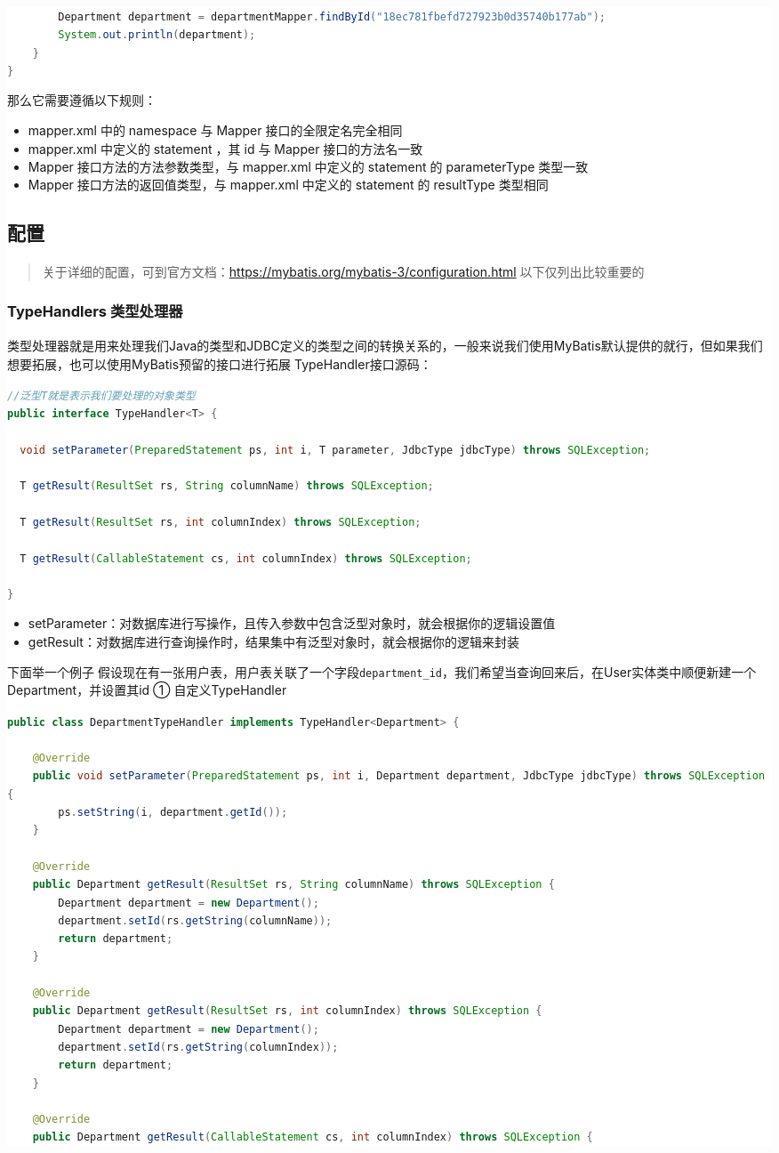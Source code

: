 ```java
        Department department = departmentMapper.findById("18ec781fbefd727923b0d35740b177ab");
        System.out.println(department);
    }
}
```
那么它需要遵循以下规则：
-   mapper.xml 中的 namespace 与 Mapper 接口的全限定名完全相同
-   mapper.xml 中定义的 statement ，其 id 与 Mapper 接口的方法名一致
-   Mapper 接口方法的方法参数类型，与 mapper.xml 中定义的 statement 的 parameterType 类型一致
-   Mapper 接口方法的返回值类型，与 mapper.xml 中定义的 statement 的 resultType 类型相同
## 配置

>   关于详细的配置，可到官方文档：https://mybatis.org/mybatis-3/configuration.html 以下仅列出比较重要的

### TypeHandlers 类型处理器
类型处理器就是用来处理我们Java的类型和JDBC定义的类型之间的转换关系的，一般来说我们使用MyBatis默认提供的就行，但如果我们想要拓展，也可以使用MyBatis预留的接口进行拓展
TypeHandler接口源码：
```java
//泛型T就是表示我们要处理的对象类型
public interface TypeHandler<T> {

  void setParameter(PreparedStatement ps, int i, T parameter, JdbcType jdbcType) throws SQLException;

  T getResult(ResultSet rs, String columnName) throws SQLException;

  T getResult(ResultSet rs, int columnIndex) throws SQLException;

  T getResult(CallableStatement cs, int columnIndex) throws SQLException;

}
```
*   setParameter：对数据库进行写操作，且传入参数中包含泛型对象时，就会根据你的逻辑设置值
*   getResult：对数据库进行查询操作时，结果集中有泛型对象时，就会根据你的逻辑来封装

下面举一个例子
假设现在有一张用户表，用户表关联了一个字段`department_id`，我们希望当查询回来后，在User实体类中顺便新建一个Department，并设置其id
① 自定义TypeHandler
```java
public class DepartmentTypeHandler implements TypeHandler<Department> {
    
    @Override
    public void setParameter(PreparedStatement ps, int i, Department department, JdbcType jdbcType) throws SQLException {
        ps.setString(i, department.getId());
    }
    
    @Override
    public Department getResult(ResultSet rs, String columnName) throws SQLException {
        Department department = new Department();
        department.setId(rs.getString(columnName));
        return department;
    }
    
    @Override
    public Department getResult(ResultSet rs, int columnIndex) throws SQLException {
        Department department = new Department();
        department.setId(rs.getString(columnIndex));
        return department;
    }
    
    @Override
    public Department getResult(CallableStatement cs, int columnIndex) throws SQLException {
```
